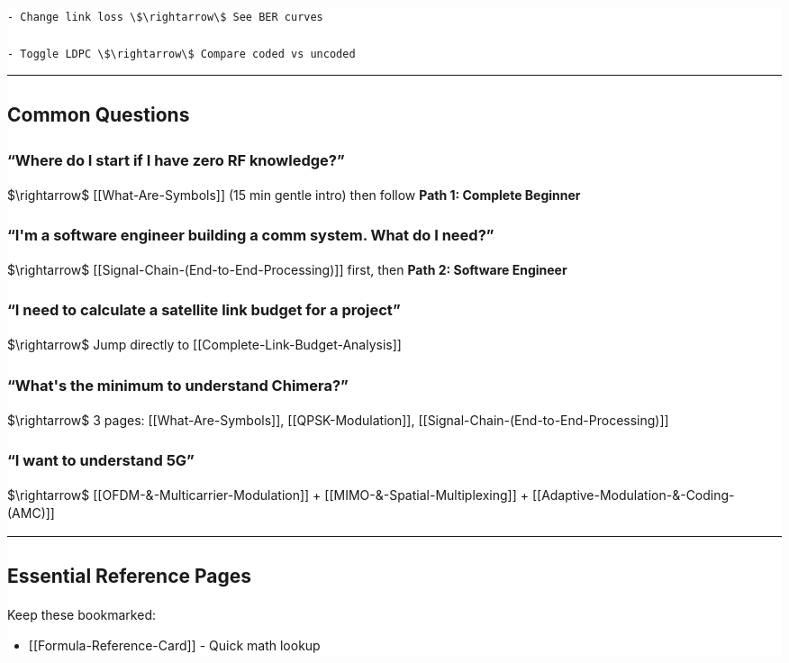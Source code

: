     - Change link loss \$\rightarrow\$ See BER curves

    - Toggle LDPC \$\rightarrow\$ Compare coded vs uncoded

<div class="center">

------------------------------------------------------------------------

</div>

##  Common Questions

### “Where do I start if I have zero RF knowledge?”

\$\rightarrow\$ \[\[What-Are-Symbols\]\] (15 min
gentle intro) then follow **Path 1: Complete Beginner**

### “I'm a software engineer building a comm system. What do I need?”

\$\rightarrow\$
\[\[Signal-Chain-(End-to-End-Processing)\]\] first, then
**Path 2: Software Engineer**

### “I need to calculate a satellite link budget for a project”

\$\rightarrow\$ Jump directly to
\[\[Complete-Link-Budget-Analysis\]\]

### “What's the minimum to understand Chimera?”

\$\rightarrow\$ 3 pages: \[\[What-Are-Symbols\]\],
\[\[QPSK-Modulation\]\],
\[\[Signal-Chain-(End-to-End-Processing)\]\]

### “I want to understand 5G”

\$\rightarrow\$
\[\[OFDM-&-Multicarrier-Modulation\]\] +
\[\[MIMO-&-Spatial-Multiplexing\]\] +
\[\[Adaptive-Modulation-&-Coding-(AMC)\]\]

<div class="center">

------------------------------------------------------------------------

</div>

##  Essential Reference Pages

Keep these bookmarked:

- \[\[Formula-Reference-Card\]\] - Quick math lookup
